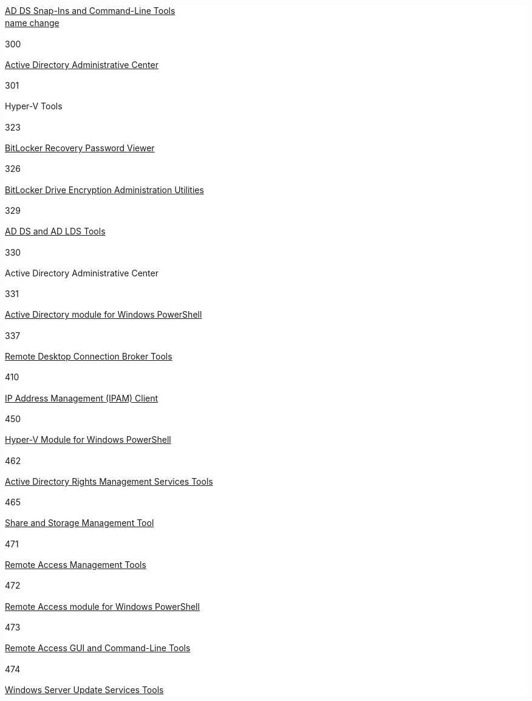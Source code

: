 [AD DS Snap-Ins and Command-Line Tools](/windows)<br/> [name change](/windows)<br/>

300

[Active Directory Administrative Center](/windows)

301

Hyper-V Tools

323

[BitLocker Recovery Password Viewer](/windows)<br/>

326

[BitLocker Drive Encryption Administration Utilities](/windows)<br/>

329

[AD DS and AD LDS Tools](/windows)<br/>

330

Active Directory Administrative Center<br/>

331

[Active Directory module for Windows PowerShell](/windows)<br/>

337

[Remote Desktop Connection Broker Tools](/windows)<br/>

410

[IP Address Management (IPAM) Client](/windows)

450

[Hyper-V Module for Windows PowerShell](/windows)

462

[Active Directory Rights Management Services Tools](/windows)

465

[Share and Storage Management Tool](/windows)

471

[Remote Access Management Tools](/windows)

472

[Remote Access module for Windows PowerShell](/windows)

473

[Remote Access GUI and Command-Line Tools](/windows)

474

[Windows Server Update Services Tools](/windows)
